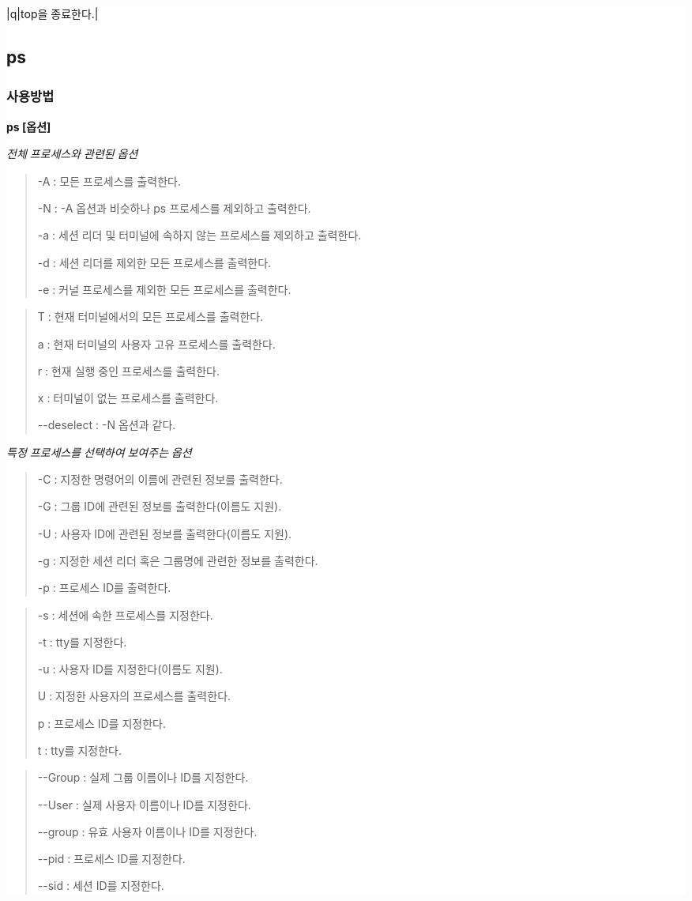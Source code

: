 |q|top을 종료한다.|

## ps
### 사용방법

**ps [옵션]**

*전체 프로세스와 관련된 옵션*
> -A : 모든 프로세스를 출력한다.
> 
> -N : -A 옵션과 비슷하나 ps 프로세스를 제외하고 출력한다.
> 
> -a : 세션 리더 및 터미널에 속하지 않는 프로세스를 제외하고 출력한다.
> 
> -d : 세션 리더를 제외한 모든 프로세스를 출력한다.
> 
> -e : 커널 프로세스를 제외한 모든 프로세스를 출력한다.

> T : 현재 터미널에서의 모든 프로세스를 출력한다.
> 
> a : 현재 터미널의 사용자 고유 프로세스를 출력한다.
> 
> r : 현재 실행 중인 프로세스를 출력한다.
> 
> x : 터미널이 없는 프로세스를 출력한다.
> 
> --deselect : -N 옵션과 같다.

*특정 프로세스를 선택하여 보여주는 옵션*
> -C : 지정한 명령어의 이름에 관련된 정보를 출력한다.
> 
> -G : 그룹 ID에 관련된 정보를 출력한다(이름도 지원).
> 
> -U : 사용자 ID에 관련된 정보를 출력한다(이름도 지원).
> 
> -g : 지정한 세션 리더 혹은 그룹명에 관련한 정보를 출력한다.
> 
> -p : 프로세스 ID를 출력한다.

> -s : 세션에 속한 프로세스를 지정한다.
> 
> -t : tty를 지정한다.
> 
> -u : 사용자 ID를 지정한다(이름도 지원).
> 
> U : 지정한 사용자의 프로세스를 출력한다.
> 
> p : 프로세스 ID를 지정한다.
> 
> t : tty를 지정한다.

> --Group : 실제 그룹 이름이나 ID를 지정한다.
> 
> --User : 실제 사용자 이름이나 ID를 지정한다.
> 
> --group : 유효 사용자 이름이나 ID를 지정한다.
> 
> --pid : 프로세스 ID를 지정한다.
> 
> --sid : 세션 ID를 지정한다.
